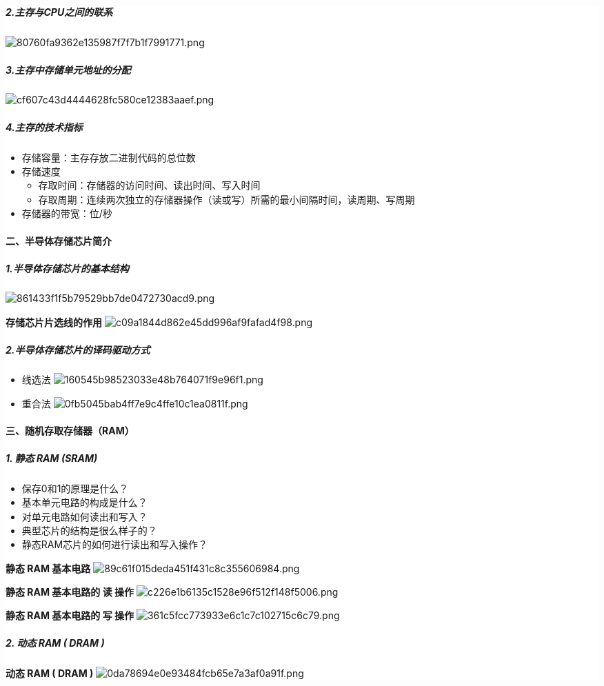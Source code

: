 ##### 2.主存与CPU之间的联系
![80760fa9362e135987f7f7b1f7991771.png](en-resource://database/841:1)

##### 3.主存中存储单元地址的分配
![cf607c43d4444628fc580ce12383aaef.png](en-resource://database/863:1)


##### 4.主存的技术指标
- 存储容量：主存存放二进制代码的总位数
- 存储速度
    - 存取时间：存储器的访问时间、读出时间、写入时间
    - 存取周期：连续两次独立的存储器操作（读或写）所需的最小间隔时间，读周期、写周期
 - 存储器的带宽：位/秒

#### 二、半导体存储芯片简介
##### 1.半导体存储芯片的基本结构
![861433f1f5b79529bb7de0472730acd9.png](en-resource://database/845:1)

**存储芯片片选线的作用**
![c09a1844d862e45dd996af9fafad4f98.png](en-resource://database/847:1)

##### 2.半导体存储芯片的译码驱动方式
- 线选法
![160545b98523033e48b764071f9e96f1.png](en-resource://database/849:1)

- 重合法
![0fb5045bab4ff7e9c4ffe10c1ea0811f.png](en-resource://database/851:1)

#### 三、随机存取存储器（RAM）

##### 1. 静态 RAM (SRAM)
- 保存0和1的原理是什么？
- 基本单元电路的构成是什么？
- 对单元电路如何读出和写入？
- 典型芯片的结构是很么样子的？
- 静态RAM芯片的如何进行读出和写入操作？

**静态 RAM 基本电路**
![89c61f015deda451f431c8c355606984.png](en-resource://database/853:1)

**静态 RAM 基本电路的 读 操作**
![c226e1b6135c1528e96f512f148f5006.png](en-resource://database/855:1)

**静态 RAM 基本电路的 写 操作**
![361c5fcc773933e6c1c7c102715c6c79.png](en-resource://database/857:1)

##### 2. 动态 RAM ( DRAM )
**动态 RAM ( DRAM )**
![0da78694e0e93484fcb65e7a3af0a91f.png](en-resource://database/859:1)
